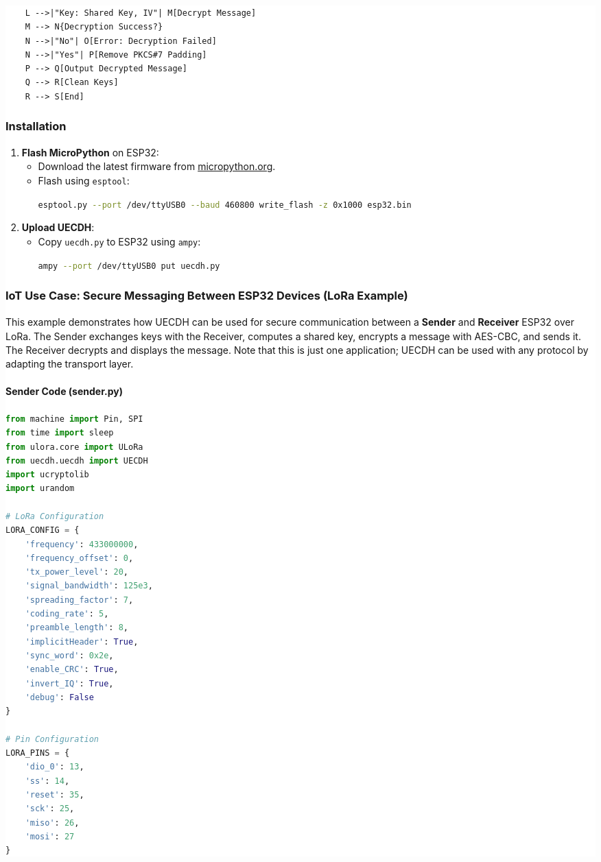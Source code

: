 ```mermaid
    L -->|"Key: Shared Key, IV"| M[Decrypt Message]
    M --> N{Decryption Success?}
    N -->|"No"| O[Error: Decryption Failed]
    N -->|"Yes"| P[Remove PKCS#7 Padding]
    P --> Q[Output Decrypted Message]
    Q --> R[Clean Keys]
    R --> S[End]
```

### Installation
1. **Flash MicroPython** on ESP32:
   - Download the latest firmware from [micropython.org](https://micropython.org).
   - Flash using `esptool`:
     ```bash
     esptool.py --port /dev/ttyUSB0 --baud 460800 write_flash -z 0x1000 esp32.bin
     ```
2. **Upload UECDH**:
   - Copy `uecdh.py` to ESP32 using `ampy`:
     ```bash
     ampy --port /dev/ttyUSB0 put uecdh.py
     ```

### IoT Use Case: Secure Messaging Between ESP32 Devices (LoRa Example)
This example demonstrates how UECDH can be used for secure communication between a **Sender** and **Receiver** ESP32 over LoRa. The Sender exchanges keys with the Receiver, computes a shared key, encrypts a message with AES-CBC, and sends it. The Receiver decrypts and displays the message. Note that this is just one application; UECDH can be used with any protocol by adapting the transport layer.

#### Sender Code (sender.py)
```python
from machine import Pin, SPI
from time import sleep
from ulora.core import ULoRa
from uecdh.uecdh import UECDH
import ucryptolib
import urandom

# LoRa Configuration
LORA_CONFIG = {
    'frequency': 433000000,
    'frequency_offset': 0,
    'tx_power_level': 20,
    'signal_bandwidth': 125e3,
    'spreading_factor': 7,
    'coding_rate': 5,
    'preamble_length': 8,
    'implicitHeader': True,
    'sync_word': 0x2e,
    'enable_CRC': True,
    'invert_IQ': True,
    'debug': False
}

# Pin Configuration
LORA_PINS = {
    'dio_0': 13,
    'ss': 14,
    'reset': 35,
    'sck': 25,
    'miso': 26,
    'mosi': 27
}
```